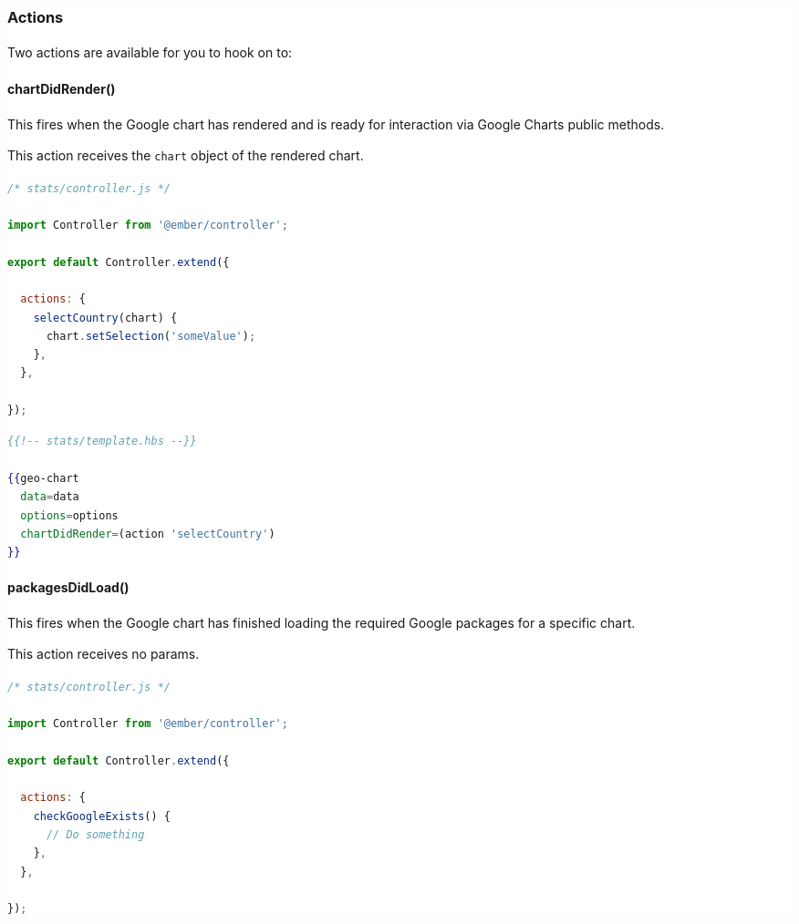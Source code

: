 ### Actions

Two actions are available for you to hook on to:

#### chartDidRender()

This fires when the Google chart has rendered and is ready for interaction via Google Charts public methods.

This action receives the `chart` object of the rendered chart.

```js
/* stats/controller.js */

import Controller from '@ember/controller';

export default Controller.extend({

  actions: {
    selectCountry(chart) {
      chart.setSelection('someValue');
    },
  },

});
```

```hbs
{{!-- stats/template.hbs --}}

{{geo-chart
  data=data
  options=options
  chartDidRender=(action 'selectCountry')
}}
```

#### packagesDidLoad()

This fires when the Google chart has finished loading the required Google packages for a specific chart.

This action receives no params.

```js
/* stats/controller.js */

import Controller from '@ember/controller';

export default Controller.extend({

  actions: {
    checkGoogleExists() {
      // Do something
    },
  },

});
```
